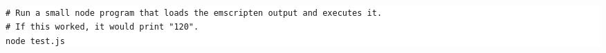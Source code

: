     # Run a small node program that loads the emscripten output and executes it.
    # If this worked, it would print "120".
    node test.js
